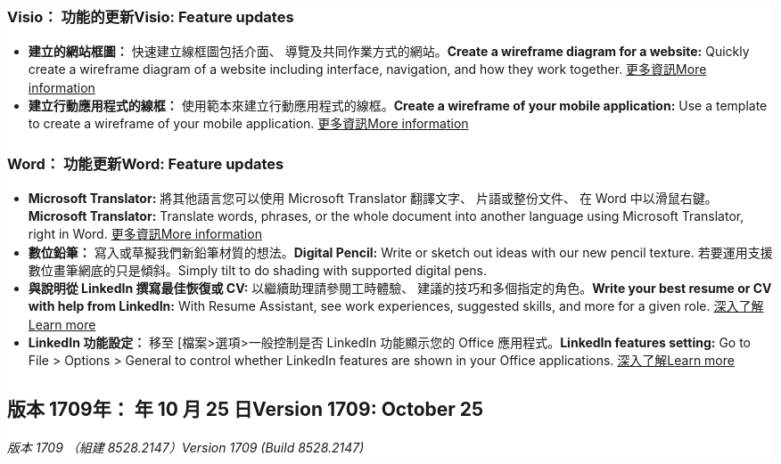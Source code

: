 ### <a name="visio-feature-updates"></a><span data-ttu-id="1b8fa-217">Visio： 功能的更新</span><span class="sxs-lookup"><span data-stu-id="1b8fa-217">Visio: Feature updates</span></span>
-   <span data-ttu-id="1b8fa-218">**建立的網站框圖：** 快速建立線框圖包括介面、 導覽及共同作業方式的網站。</span><span class="sxs-lookup"><span data-stu-id="1b8fa-218">**Create a wireframe diagram for a website:** Quickly create a wireframe diagram of a website including interface, navigation, and how they work together.</span></span> [<span data-ttu-id="1b8fa-219">更多資訊</span><span class="sxs-lookup"><span data-stu-id="1b8fa-219">More information</span></span>](https://support.office.com/article/2d54dc55-f5c4-49a2-85da-d649eb7fc281)
-   <span data-ttu-id="1b8fa-220">**建立行動應用程式的線框：** 使用範本來建立行動應用程式的線框。</span><span class="sxs-lookup"><span data-stu-id="1b8fa-220">**Create a wireframe of your mobile application:** Use a template to create a wireframe of your mobile application.</span></span> [<span data-ttu-id="1b8fa-221">更多資訊</span><span class="sxs-lookup"><span data-stu-id="1b8fa-221">More information</span></span>](https://support.office.com/article/2d54dc55-f5c4-49a2-85da-d649eb7fc281)

### <a name="word-feature-updates"></a><span data-ttu-id="1b8fa-222">Word： 功能更新</span><span class="sxs-lookup"><span data-stu-id="1b8fa-222">Word: Feature updates</span></span>
-   <span data-ttu-id="1b8fa-223">**Microsoft Translator:** 將其他語言您可以使用 Microsoft Translator 翻譯文字、 片語或整份文件、 在 Word 中以滑鼠右鍵。</span><span class="sxs-lookup"><span data-stu-id="1b8fa-223">**Microsoft Translator:** Translate words, phrases, or the whole document into another language using Microsoft Translator, right in Word.</span></span> [<span data-ttu-id="1b8fa-224">更多資訊</span><span class="sxs-lookup"><span data-stu-id="1b8fa-224">More information</span></span>](https://support.office.com/article/24a987b3-03a1-4c17-8c1b-54495fca6b17)
-   <span data-ttu-id="1b8fa-225">**數位鉛筆：** 寫入或草擬我們新鉛筆材質的想法。</span><span class="sxs-lookup"><span data-stu-id="1b8fa-225">**Digital Pencil:** Write or sketch out ideas with our new pencil texture.</span></span> <span data-ttu-id="1b8fa-226">若要運用支援數位畫筆網底的只是傾斜。</span><span class="sxs-lookup"><span data-stu-id="1b8fa-226">Simply tilt to do shading with supported digital pens.</span></span>
-   <span data-ttu-id="1b8fa-227">**與說明從 LinkedIn 撰寫最佳恢復或 CV:** 以繼續助理請參閱工時體驗、 建議的技巧和多個指定的角色。</span><span class="sxs-lookup"><span data-stu-id="1b8fa-227">**Write your best resume or CV with help from LinkedIn:** With Resume Assistant, see work experiences, suggested skills, and more for a given role.</span></span> [<span data-ttu-id="1b8fa-228">深入了解</span><span class="sxs-lookup"><span data-stu-id="1b8fa-228">Learn more</span></span>](https://support.office.com/article/444ff6f0-ef74-4a9c-9091-ffd7a9d1917a)
-   <span data-ttu-id="1b8fa-229">**LinkedIn 功能設定：** 移至 [檔案\>選項\>一般控制是否 LinkedIn 功能顯示您的 Office 應用程式。</span><span class="sxs-lookup"><span data-stu-id="1b8fa-229">**LinkedIn features setting:** Go to File \> Options \> General to control whether LinkedIn features are shown in your Office applications.</span></span> [<span data-ttu-id="1b8fa-230">深入了解</span><span class="sxs-lookup"><span data-stu-id="1b8fa-230">Learn more</span></span>](https://support.office.com/article/dc81cc70-4d64-4755-9f1c-b9536e34d381)



## <a name="version-1709-october-25"></a><span data-ttu-id="1b8fa-231">版本 1709年： 年 10 月 25 日</span><span class="sxs-lookup"><span data-stu-id="1b8fa-231">Version 1709: October 25</span></span>
<span data-ttu-id="1b8fa-232">*版本 1709 （組建 8528.2147）*</span><span class="sxs-lookup"><span data-stu-id="1b8fa-232">*Version 1709 (Build 8528.2147)*</span></span>
